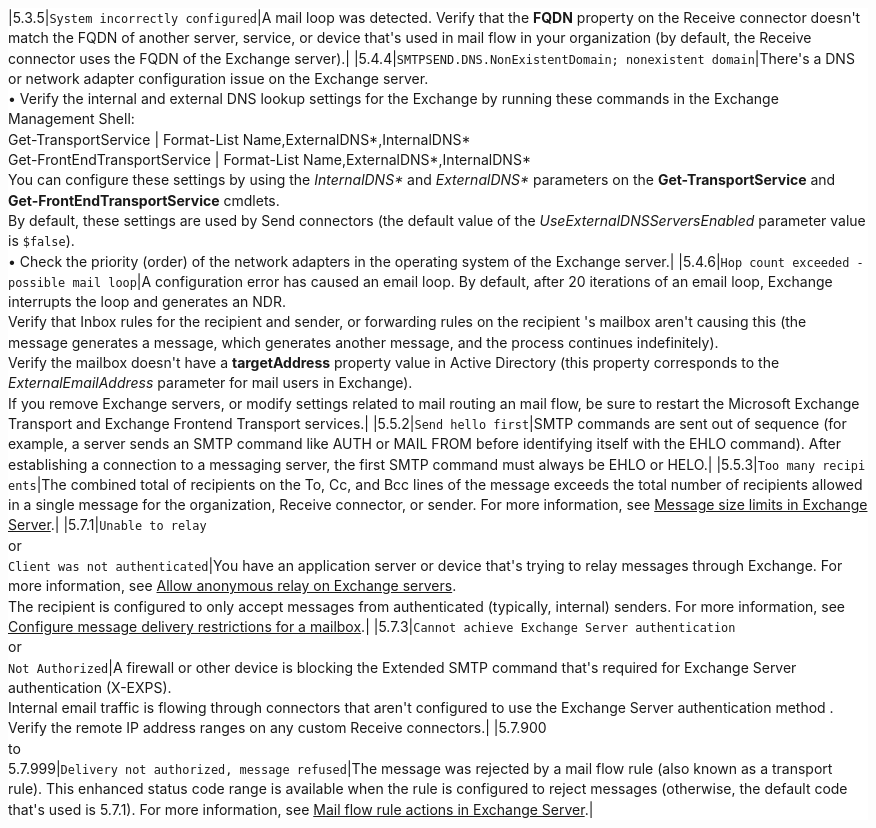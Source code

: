 |5.3.5|`System incorrectly configured`|A mail loop was detected. Verify that the **FQDN** property on the Receive connector doesn't match the FQDN of another server, service, or device that's used in mail flow in your organization (by default, the Receive connector uses the FQDN of the Exchange server).|
|5.4.4|`SMTPSEND.DNS.NonExistentDomain; nonexistent domain`|There's a DNS or network adapter configuration issue on the Exchange server. <br/>• Verify the internal and external DNS lookup settings for the Exchange by running these commands in the Exchange Management Shell: <br/> Get-TransportService \| Format-List Name,ExternalDNS\*,InternalDNS\* <br/> Get-FrontEndTransportService \| Format-List Name,ExternalDNS\*,InternalDNS\* <br/> You can configure these settings by using the _InternalDNS\*_ and _ExternalDNS\*_ parameters on the **Get-TransportService** and **Get-FrontEndTransportService** cmdlets. <br/> By default, these settings are used by Send connectors (the default value of the _UseExternalDNSServersEnabled_ parameter value is `$false`). <br/>• Check the priority (order) of the network adapters in the operating system of the Exchange server.|
|5.4.6|`Hop count exceeded - possible mail loop`|A configuration error has caused an email loop. By default, after 20 iterations of an email loop, Exchange interrupts the loop and generates an NDR. <br/> Verify that Inbox rules for the recipient and sender, or forwarding rules on the recipient 's mailbox aren't causing this (the message generates a message, which generates another message, and the process continues indefinitely). <br/> Verify the mailbox doesn't have a **targetAddress** property value in Active Directory (this property corresponds to the _ExternalEmailAddress_ parameter for mail users in Exchange). <br/> If you remove Exchange servers, or modify settings related to mail routing an mail flow, be sure to restart the Microsoft Exchange Transport and Exchange Frontend Transport services.|
|5.5.2|`Send hello first`|SMTP commands are sent out of sequence (for example, a server sends an SMTP command like AUTH or MAIL FROM before identifying itself with the EHLO command). After establishing a connection to a messaging server, the first SMTP command must always be EHLO or HELO.|
|5.5.3|`Too many recipients`|The combined total of recipients on the To, Cc, and Bcc lines of the message exceeds the total number of recipients allowed in a single message for the organization, Receive connector, or sender. For more information, see [Message size limits in Exchange Server](../../mail-flow/message-size-limits.md).|
|5.7.1|`Unable to relay` <br/> or <br/> `Client was not authenticated`|You have an application server or device that's trying to relay messages through Exchange. For more information, see [Allow anonymous relay on Exchange servers](../../mail-flow/connectors/allow-anonymous-relay.md). <br/> The recipient is configured to only accept messages from authenticated (typically, internal) senders. For more information, see [Configure message delivery restrictions for a mailbox](../../recipients/user-mailboxes/message-delivery-restrictions.md).|
|5.7.3|`Cannot achieve Exchange Server authentication` <br/> or <br/> `Not Authorized`|A firewall or other device is blocking the Extended SMTP command that's required for Exchange Server authentication (X-EXPS). <br/> Internal email traffic is flowing through connectors that aren't configured to use the Exchange Server authentication method . Verify the remote IP address ranges on any custom Receive connectors.|
|5.7.900 <br/> to <br/> 5.7.999|`Delivery not authorized, message refused`|The message was rejected by a mail flow rule (also known as a transport rule). This enhanced status code range is available when the rule is configured to reject messages (otherwise, the default code that's used is 5.7.1). For more information, see [Mail flow rule actions in Exchange Server](../../policy-and-compliance/mail-flow-rules/actions.md).|
